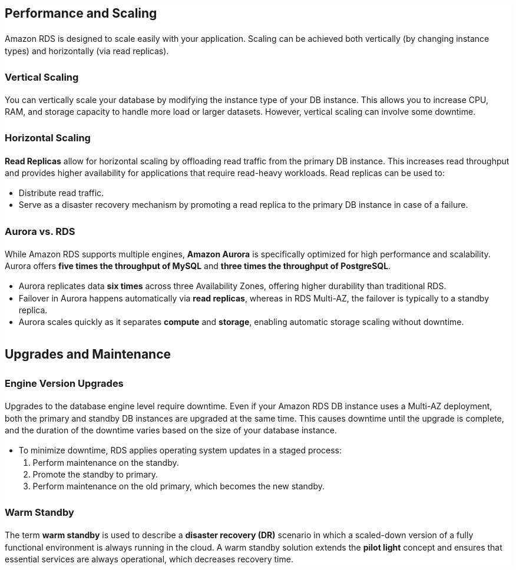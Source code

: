 ## Performance and Scaling

Amazon RDS is designed to scale easily with your application. Scaling can be achieved both vertically (by changing instance types) and horizontally (via read replicas).

### Vertical Scaling

You can vertically scale your database by modifying the instance type of your DB instance. This allows you to increase CPU, RAM, and storage capacity to handle more load or larger datasets. However, vertical scaling can involve some downtime.

### Horizontal Scaling

**Read Replicas** allow for horizontal scaling by offloading read traffic from the primary DB instance. This increases read throughput and provides higher availability for applications that require read-heavy workloads. Read replicas can be used to:

- Distribute read traffic.
- Serve as a disaster recovery mechanism by promoting a read replica to the primary DB instance in case of a failure.

### Aurora vs. RDS

While Amazon RDS supports multiple engines, **Amazon Aurora** is specifically optimized for high performance and scalability. Aurora offers **five times the throughput of MySQL** and **three times the throughput of PostgreSQL**.

- Aurora replicates data **six times** across three Availability Zones, offering higher durability than traditional RDS.
- Failover in Aurora happens automatically via **read replicas**, whereas in RDS Multi-AZ, the failover is typically to a standby replica.
- Aurora scales quickly as it separates **compute** and **storage**, enabling automatic storage scaling without downtime.

## Upgrades and Maintenance

### Engine Version Upgrades

Upgrades to the database engine level require downtime. Even if your Amazon RDS DB instance uses a Multi-AZ deployment, both the primary and standby DB instances are upgraded at the same time. This causes downtime until the upgrade is complete, and the duration of the downtime varies based on the size of your database instance.

- To minimize downtime, RDS applies operating system updates in a staged process:
    1. Perform maintenance on the standby.
    2. Promote the standby to primary.
    3. Perform maintenance on the old primary, which becomes the new standby.

### Warm Standby

The term **warm standby** is used to describe a **disaster recovery (DR)** scenario in which a scaled-down version of a fully functional environment is always running in the cloud. A warm standby solution extends the **pilot light** concept and ensures that essential services are always operational, which decreases recovery time.
